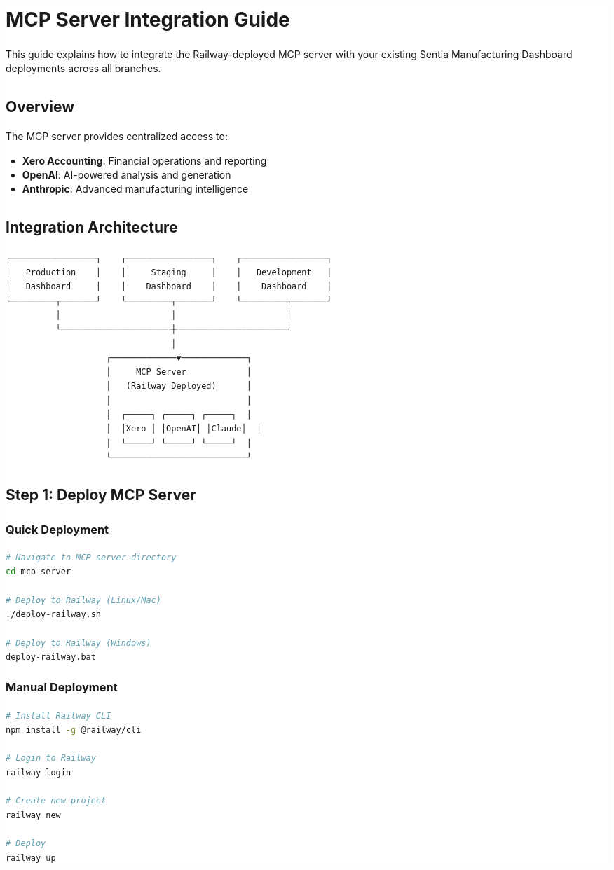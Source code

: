 # MCP Server Integration Guide

This guide explains how to integrate the Railway-deployed MCP server with your existing Sentia Manufacturing Dashboard deployments across all branches.

## Overview

The MCP server provides centralized access to:
- **Xero Accounting**: Financial operations and reporting
- **OpenAI**: AI-powered analysis and generation
- **Anthropic**: Advanced manufacturing intelligence

## Integration Architecture

```
┌─────────────────┐    ┌─────────────────┐    ┌─────────────────┐
│   Production    │    │     Staging     │    │   Development   │
│   Dashboard     │    │    Dashboard    │    │    Dashboard    │
└─────────┬───────┘    └─────────┬───────┘    └─────────┬───────┘
          │                      │                      │
          └──────────────────────┼──────────────────────┘
                                 │
                    ┌─────────────▼─────────────┐
                    │     MCP Server            │
                    │   (Railway Deployed)      │
                    │                           │
                    │  ┌─────┐ ┌─────┐ ┌─────┐  │
                    │  │Xero │ │OpenAI│ │Claude│  │
                    │  └─────┘ └─────┘ └─────┘  │
                    └───────────────────────────┘
```

## Step 1: Deploy MCP Server

### Quick Deployment
```bash
# Navigate to MCP server directory
cd mcp-server

# Deploy to Railway (Linux/Mac)
./deploy-railway.sh

# Deploy to Railway (Windows)
deploy-railway.bat
```

### Manual Deployment
```bash
# Install Railway CLI
npm install -g @railway/cli

# Login to Railway
railway login

# Create new project
railway new

# Deploy
railway up
```
